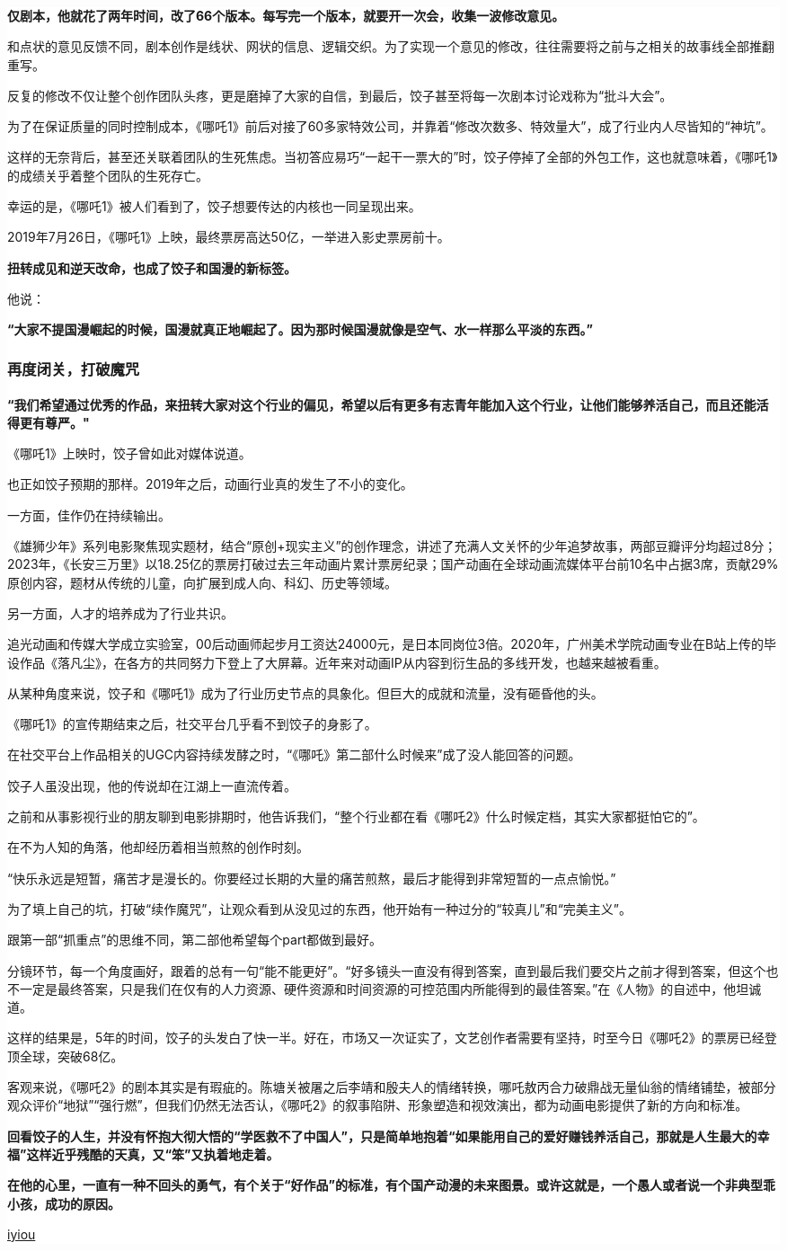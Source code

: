 **仅剧本，他就花了两年时间，改了66个版本。每写完一个版本，就要开一次会，收集一波修改意见。**

和点状的意见反馈不同，剧本创作是线状、网状的信息、逻辑交织。为了实现一个意见的修改，往往需要将之前与之相关的故事线全部推翻重写。

反复的修改不仅让整个创作团队头疼，更是磨掉了大家的自信，到最后，饺子甚至将每一次剧本讨论戏称为“批斗大会”。

为了在保证质量的同时控制成本，《哪吒1》前后对接了60多家特效公司，并靠着“修改次数多、特效量大”，成了行业内人尽皆知的“神坑”。

这样的无奈背后，甚至还关联着团队的生死焦虑。当初答应易巧“一起干一票大的”时，饺子停掉了全部的外包工作，这也就意味着，《哪吒1》的成绩关乎着整个团队的生死存亡。

幸运的是，《哪吒1》被人们看到了，饺子想要传达的内核也一同呈现出来。

2019年7月26日，《哪吒1》上映，最终票房高达50亿，一举进入影史票房前十。

**扭转成见和逆天改命，也成了饺子和国漫的新标签。**

他说：

**“大家不提国漫崛起的时候，国漫就真正地崛起了。因为那时候国漫就像是空气、水一样那么平淡的东西。”**

### **再度闭关，打破魔咒**

**“我们希望通过优秀的作品，来扭转大家对这个行业的偏见，希望以后有更多有志青年能加入这个行业，让他们能够养活自己，而且还能活得更有尊严。"**

《哪吒1》上映时，饺子曾如此对媒体说道。

也正如饺子预期的那样。2019年之后，动画行业真的发生了不小的变化。

一方面，佳作仍在持续输出。

《雄狮少年》系列电影聚焦现实题材，结合“原创+现实主义”的创作理念，讲述了充满人文关怀的少年追梦故事，两部豆瓣评分均超过8分；2023年，《长安三万里》以18.25亿的票房打破过去三年动画片累计票房纪录；国产动画在全球动画流媒体平台前10名中占据3席，贡献29%原创内容，题材从传统的儿童，向扩展到成人向、科幻、历史等领域。

另一方面，人才的培养成为了行业共识。

追光动画和传媒大学成立实验室，00后动画师起步月工资达24000元，是日本同岗位3倍。2020年，广州美术学院动画专业在B站上传的毕设作品《落凡尘》，在各方的共同努力下登上了大屏幕。近年来对动画IP从内容到衍生品的多线开发，也越来越被看重。

从某种角度来说，饺子和《哪吒1》成为了行业历史节点的具象化。但巨大的成就和流量，没有砸昏他的头。

《哪吒1》的宣传期结束之后，社交平台几乎看不到饺子的身影了。

在社交平台上作品相关的UGC内容持续发酵之时，“《哪吒》第二部什么时候来”成了没人能回答的问题。

饺子人虽没出现，他的传说却在江湖上一直流传着。

之前和从事影视行业的朋友聊到电影排期时，他告诉我们，“整个行业都在看《哪吒2》什么时候定档，其实大家都挺怕它的”。

在不为人知的角落，他却经历着相当煎熬的创作时刻。

“快乐永远是短暂，痛苦才是漫长的。你要经过长期的大量的痛苦煎熬，最后才能得到非常短暂的一点点愉悦。”

为了填上自己的坑，打破“续作魔咒”，让观众看到从没见过的东西，他开始有一种过分的“较真儿”和“完美主义”。

跟第一部“抓重点”的思维不同，第二部他希望每个part都做到最好。

分镜环节，每一个角度画好，跟着的总有一句“能不能更好”。“好多镜头一直没有得到答案，直到最后我们要交片之前才得到答案，但这个也不一定是最终答案，只是我们在仅有的人力资源、硬件资源和时间资源的可控范围内所能得到的最佳答案。”在《人物》的自述中，他坦诚道。

这样的结果是，5年的时间，饺子的头发白了快一半。好在，市场又一次证实了，文艺创作者需要有坚持，时至今日《哪吒2》的票房已经登顶全球，突破68亿。

客观来说，《哪吒2》的剧本其实是有瑕疵的。陈塘关被屠之后李靖和殷夫人的情绪转换，哪吒敖丙合力破鼎战无量仙翁的情绪铺垫，被部分观众评价“地狱”“强行燃”，但我们仍然无法否认，《哪吒2》的叙事陷阱、形象塑造和视效演出，都为动画电影提供了新的方向和标准。

**回看饺子的人生，并没有怀抱大彻大悟的“学医救不了中国人”，只是简单地抱着“如果能用自己的爱好赚钱养活自己，那就是人生最大的幸福”这样近乎残酷的天真，又“笨”又执着地走着。**

**在他的心里，一直有一种不回头的勇气，有个关于“好作品”的标准，有个国产动漫的未来图景。或许这就是，一个愚人或者说一个非典型乖小孩，成功的原因。**

[iyiou](https://www.iyiou.com/news/202502081089741)
